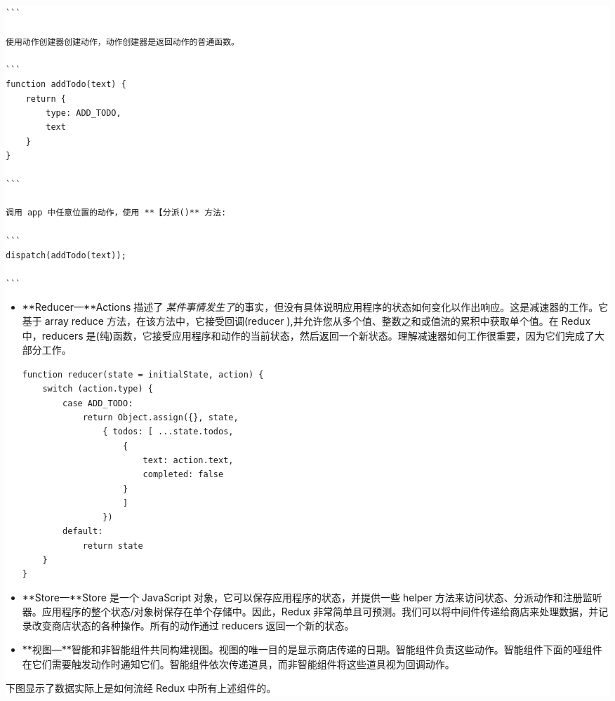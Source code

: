     ```

    使用动作创建器创建动作，动作创建器是返回动作的普通函数。

    ```
    function addTodo(text) {
        return {
            type: ADD_TODO,
            text
        }
    }

    ```

    调用 app 中任意位置的动作，使用 **【分派()** 方法:

    ```
    dispatch(addTodo(text));

    ```

*   **Reducer—**Actions 描述了 *某件事情发生了*的事实，但没有具体说明应用程序的状态如何变化以作出响应。这是减速器的工作。它基于 array reduce 方法，在该方法中，它接受回调(reducer ),并允许您从多个值、整数之和或值流的累积中获取单个值。在 Redux 中，reducers 是(纯)函数，它接受应用程序和动作的当前状态，然后返回一个新状态。理解减速器如何工作很重要，因为它们完成了大部分工作。

    ```
    function reducer(state = initialState, action) {
        switch (action.type) {
            case ADD_TODO:
                return Object.assign({}, state,
                    { todos: [ ...state.todos,
                        {
                            text: action.text,
                            completed: false
                        }
                        ]
                    })
            default:
                return state
        }
    }

    ```

*   **Store—**Store 是一个 JavaScript 对象，它可以保存应用程序的状态，并提供一些 helper 方法来访问状态、分派动作和注册监听器。应用程序的整个状态/对象树保存在单个存储中。因此，Redux 非常简单且可预测。我们可以将中间件传递给商店来处理数据，并记录改变商店状态的各种操作。所有的动作通过 reducers 返回一个新的状态。
*   **视图—**智能和非智能组件共同构建视图。视图的唯一目的是显示商店传递的日期。智能组件负责这些动作。智能组件下面的哑组件在它们需要触发动作时通知它们。智能组件依次传递道具，而非智能组件将这些道具视为回调动作。

下图显示了数据实际上是如何流经 Redux 中所有上述组件的。
